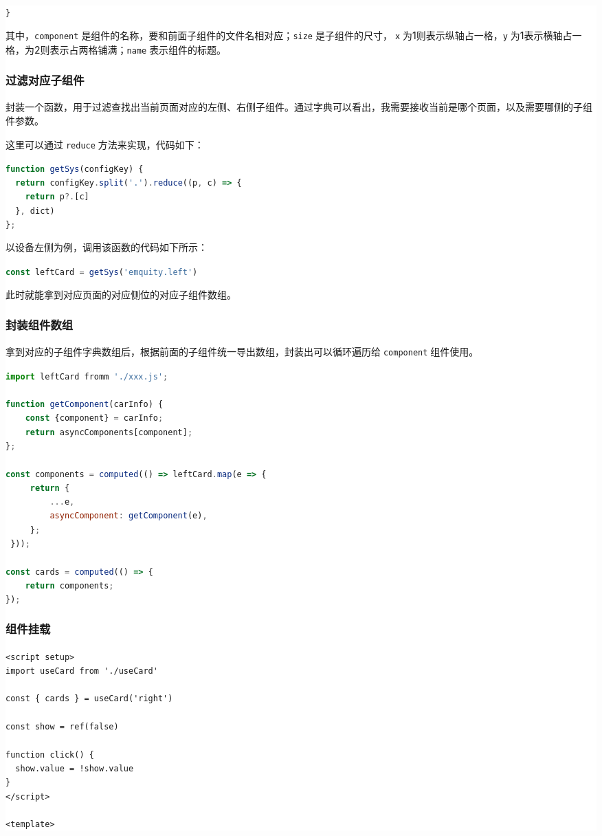 ```js
}
```

其中，`component` 是组件的名称，要和前面子组件的文件名相对应；`size` 是子组件的尺寸， `x` 为1则表示纵轴占一格，`y` 为1表示横轴占一格，为2则表示占两格铺满；`name` 表示组件的标题。

### 过滤对应子组件

封装一个函数，用于过滤查找出当前页面对应的左侧、右侧子组件。通过字典可以看出，我需要接收当前是哪个页面，以及需要哪侧的子组件参数。

这里可以通过 `reduce` 方法来实现，代码如下：

```js
function getSys(configKey) {
  return configKey.split('.').reduce((p, c) => {
    return p?.[c]
  }, dict)
};
```

以设备左侧为例，调用该函数的代码如下所示：

```js
const leftCard = getSys('emquity.left')
```

此时就能拿到对应页面的对应侧位的对应子组件数组。

### 封装组件数组

拿到对应的子组件字典数组后，根据前面的子组件统一导出数组，封装出可以循环遍历给 `component` 组件使用。

```js
import leftCard fromm './xxx.js';

function getComponent(carInfo) {
  	const {component} = carInfo;
    return asyncComponents[component];
};

const components = computed(() => leftCard.map(e => {
     return {
         ...e,
         asyncComponent: getComponent(e),
     };
 }));

const cards = computed(() => {
    return components;
});
```

### 组件挂载

```vue
<script setup>
import useCard from './useCard'

const { cards } = useCard('right')

const show = ref(false)

function click() {
  show.value = !show.value
}
</script>

<template>
```